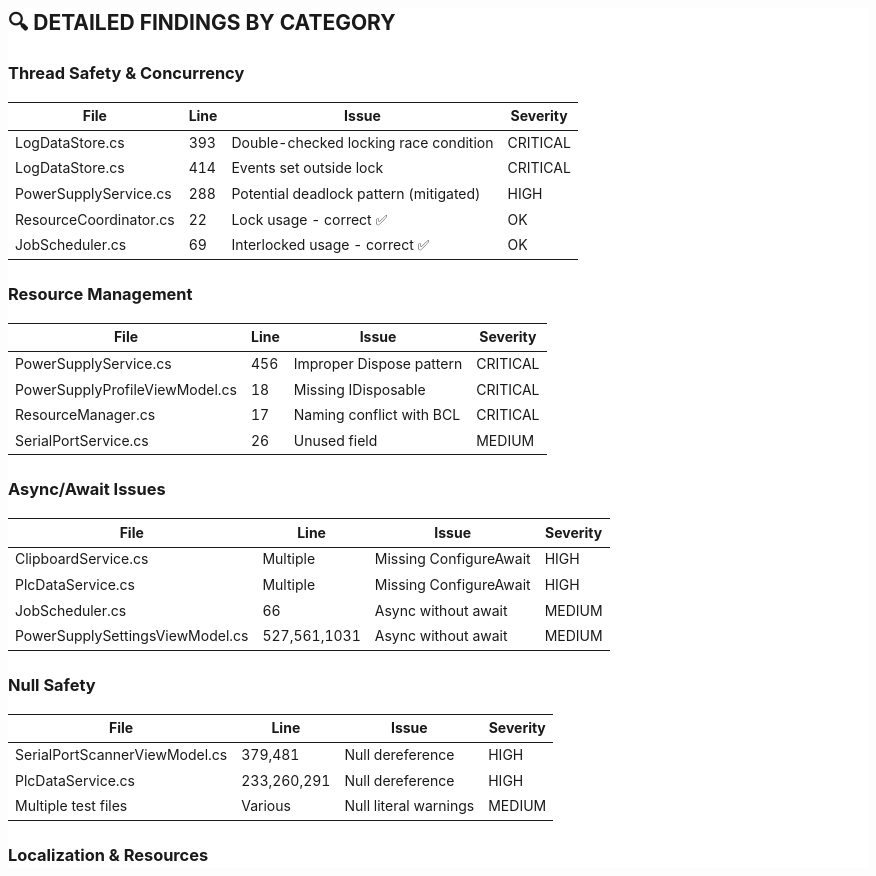 ## 🔍 DETAILED FINDINGS BY CATEGORY

### Thread Safety & Concurrency

| File | Line | Issue | Severity |
|------|------|-------|----------|
| LogDataStore.cs | 393 | Double-checked locking race condition | CRITICAL |
| LogDataStore.cs | 414 | Events set outside lock | CRITICAL |
| PowerSupplyService.cs | 288 | Potential deadlock pattern (mitigated) | HIGH |
| ResourceCoordinator.cs | 22 | Lock usage - correct ✅ | OK |
| JobScheduler.cs | 69 | Interlocked usage - correct ✅ | OK |

### Resource Management

| File | Line | Issue | Severity |
|------|------|-------|----------|
| PowerSupplyService.cs | 456 | Improper Dispose pattern | CRITICAL |
| PowerSupplyProfileViewModel.cs | 18 | Missing IDisposable | CRITICAL |
| ResourceManager.cs | 17 | Naming conflict with BCL | CRITICAL |
| SerialPortService.cs | 26 | Unused field | MEDIUM |

### Async/Await Issues

| File | Line | Issue | Severity |
|------|------|-------|----------|
| ClipboardService.cs | Multiple | Missing ConfigureAwait | HIGH |
| PlcDataService.cs | Multiple | Missing ConfigureAwait | HIGH |
| JobScheduler.cs | 66 | Async without await | MEDIUM |
| PowerSupplySettingsViewModel.cs | 527,561,1031 | Async without await | MEDIUM |

### Null Safety

| File | Line | Issue | Severity |
|------|------|-------|----------|
| SerialPortScannerViewModel.cs | 379,481 | Null dereference | HIGH |
| PlcDataService.cs | 233,260,291 | Null dereference | HIGH |
| Multiple test files | Various | Null literal warnings | MEDIUM |

### Localization & Resources
